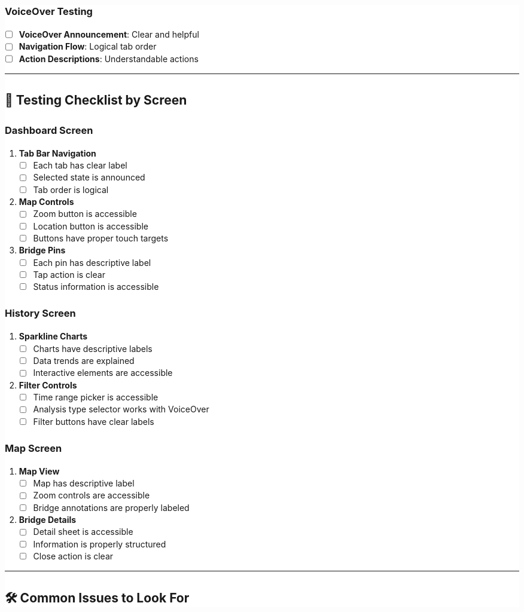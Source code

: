 ### **VoiceOver Testing**
- [ ] **VoiceOver Announcement**: Clear and helpful
- [ ] **Navigation Flow**: Logical tab order
- [ ] **Action Descriptions**: Understandable actions

---

## 🎯 **Testing Checklist by Screen**

### **Dashboard Screen**
1. **Tab Bar Navigation**
   - [ ] Each tab has clear label
   - [ ] Selected state is announced
   - [ ] Tab order is logical

2. **Map Controls**
   - [ ] Zoom button is accessible
   - [ ] Location button is accessible
   - [ ] Buttons have proper touch targets

3. **Bridge Pins**
   - [ ] Each pin has descriptive label
   - [ ] Tap action is clear
   - [ ] Status information is accessible

### **History Screen**
1. **Sparkline Charts**
   - [ ] Charts have descriptive labels
   - [ ] Data trends are explained
   - [ ] Interactive elements are accessible

2. **Filter Controls**
   - [ ] Time range picker is accessible
   - [ ] Analysis type selector works with VoiceOver
   - [ ] Filter buttons have clear labels

### **Map Screen**
1. **Map View**
   - [ ] Map has descriptive label
   - [ ] Zoom controls are accessible
   - [ ] Bridge annotations are properly labeled

2. **Bridge Details**
   - [ ] Detail sheet is accessible
   - [ ] Information is properly structured
   - [ ] Close action is clear

---

## 🛠️ **Common Issues to Look For**
